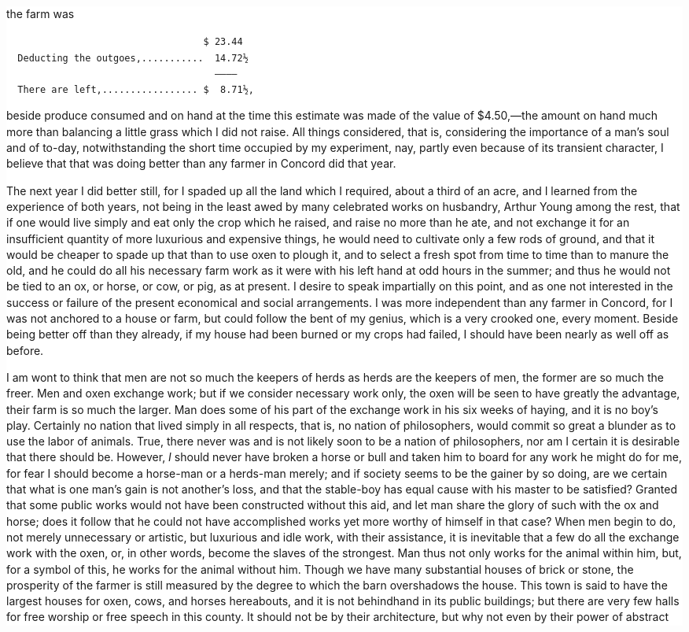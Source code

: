 the farm was

                                       $ 23.44
      Deducting the outgoes,...........  14.72½
                                         ————
      There are left,................. $  8.71½,

beside produce consumed and on hand at the time this estimate was made
of the value of $4.50,—the amount on hand much more than balancing a
little grass which I did not raise. All things considered, that is,
considering the importance of a man’s soul and of to-day,
notwithstanding the short time occupied by my experiment, nay, partly
even because of its transient character, I believe that that was doing
better than any farmer in Concord did that year.

The next year I did better still, for I spaded up all the land which I
required, about a third of an acre, and I learned from the experience
of both years, not being in the least awed by many celebrated works on
husbandry, Arthur Young among the rest, that if one would live simply
and eat only the crop which he raised, and raise no more than he ate,
and not exchange it for an insufficient quantity of more luxurious and
expensive things, he would need to cultivate only a few rods of ground,
and that it would be cheaper to spade up that than to use oxen to
plough it, and to select a fresh spot from time to time than to manure
the old, and he could do all his necessary farm work as it were with
his left hand at odd hours in the summer; and thus he would not be tied
to an ox, or horse, or cow, or pig, as at present. I desire to speak
impartially on this point, and as one not interested in the success or
failure of the present economical and social arrangements. I was more
independent than any farmer in Concord, for I was not anchored to a
house or farm, but could follow the bent of my genius, which is a very
crooked one, every moment. Beside being better off than they already,
if my house had been burned or my crops had failed, I should have been
nearly as well off as before.

I am wont to think that men are not so much the keepers of herds as
herds are the keepers of men, the former are so much the freer. Men and
oxen exchange work; but if we consider necessary work only, the oxen
will be seen to have greatly the advantage, their farm is so much the
larger. Man does some of his part of the exchange work in his six weeks
of haying, and it is no boy’s play. Certainly no nation that lived
simply in all respects, that is, no nation of philosophers, would
commit so great a blunder as to use the labor of animals. True, there
never was and is not likely soon to be a nation of philosophers, nor am
I certain it is desirable that there should be. However, _I_ should
never have broken a horse or bull and taken him to board for any work
he might do for me, for fear I should become a horse-man or a herds-man
merely; and if society seems to be the gainer by so doing, are we
certain that what is one man’s gain is not another’s loss, and that the
stable-boy has equal cause with his master to be satisfied? Granted
that some public works would not have been constructed without this
aid, and let man share the glory of such with the ox and horse; does it
follow that he could not have accomplished works yet more worthy of
himself in that case? When men begin to do, not merely unnecessary or
artistic, but luxurious and idle work, with their assistance, it is
inevitable that a few do all the exchange work with the oxen, or, in
other words, become the slaves of the strongest. Man thus not only
works for the animal within him, but, for a symbol of this, he works
for the animal without him. Though we have many substantial houses of
brick or stone, the prosperity of the farmer is still measured by the
degree to which the barn overshadows the house. This town is said to
have the largest houses for oxen, cows, and horses hereabouts, and it
is not behindhand in its public buildings; but there are very few halls
for free worship or free speech in this county. It should not be by
their architecture, but why not even by their power of abstract